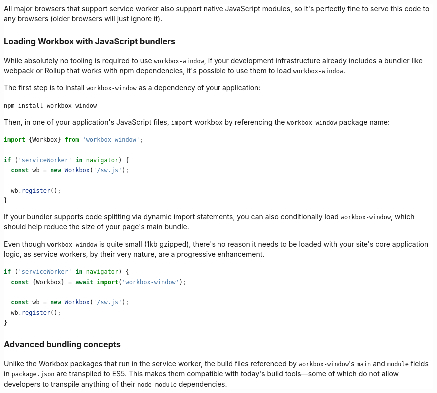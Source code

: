 All major browsers that [support
service](https://caniuse.com/#feat=serviceworkers) worker also [support native
JavaScript modules](https://caniuse.com/#feat=es6-module), so it's perfectly
fine to serve this code to any browsers (older browsers will just ignore it).

### Loading Workbox with JavaScript bundlers

While absolutely no tooling is required to use `workbox-window`, if your
development infrastructure already includes a bundler like
[webpack](https://webpack.js.org/) or [Rollup](https://rollupjs.org) that works
with [npm](https://www.npmjs.com/) dependencies, it's possible to use them to
load `workbox-window`.

The first step is to
[install](https://docs.npmjs.com/downloading-and-installing-packages-locally)
`workbox-window` as a dependency of your application:

```
npm install workbox-window
```

Then, in one of your application's JavaScript files, `import` workbox by
referencing the `workbox-window` package name:

```javascript
import {Workbox} from 'workbox-window';

if ('serviceWorker' in navigator) {
  const wb = new Workbox('/sw.js');

  wb.register();
}
```

If your bundler supports [code splitting via dynamic import
statements](/web/fundamentals/performance/optimizing-javascript/code-splitting/#splitting_code_dynamically),
you can also conditionally load `workbox-window`, which should help reduce the
size of your page's main bundle.

Even though `workbox-window` is quite small (1kb gzipped), there's no reason it
needs to be loaded with your site's core application logic, as service workers,
by their very nature, are a progressive enhancement.

```javascript
if ('serviceWorker' in navigator) {
  const {Workbox} = await import('workbox-window');

  const wb = new Workbox('/sw.js');
  wb.register();
}
```

### Advanced bundling concepts

Unlike the Workbox packages that run in the service worker, the build files
referenced by `workbox-window`'s
[`main`](https://docs.npmjs.com/files/package.json#main) and
[`module`](https://github.com/rollup/rollup/wiki/pkg.module) fields in
`package.json` are transpiled to ES5. This makes them compatible with today's
build tools&mdash;some of which do not allow developers to transpile anything of
their `node_module` dependencies.
